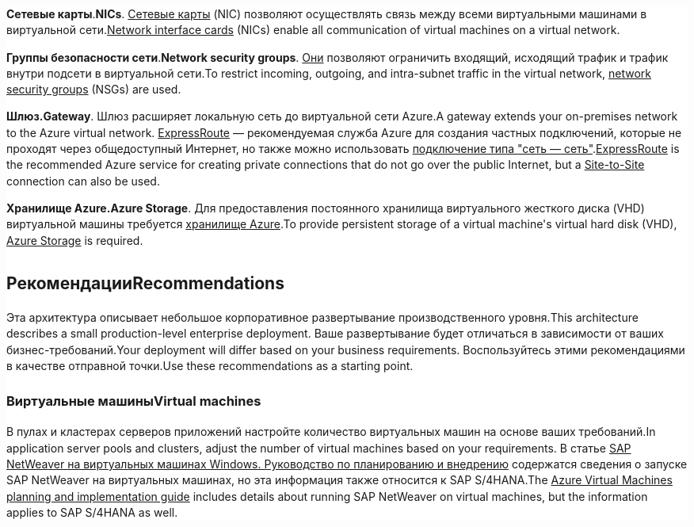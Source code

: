 <span data-ttu-id="2cbff-144">**Сетевые карты**.</span><span class="sxs-lookup"><span data-stu-id="2cbff-144">**NICs**.</span></span> <span data-ttu-id="2cbff-145">[Сетевые карты](/azure/virtual-network/virtual-network-network-interface) (NIC) позволяют осуществлять связь между всеми виртуальными машинами в виртуальной сети.</span><span class="sxs-lookup"><span data-stu-id="2cbff-145">[Network interface cards](/azure/virtual-network/virtual-network-network-interface) (NICs) enable all communication of virtual machines on a virtual network.</span></span>

<span data-ttu-id="2cbff-146">**Группы безопасности сети**.</span><span class="sxs-lookup"><span data-stu-id="2cbff-146">**Network security groups**.</span></span> <span data-ttu-id="2cbff-147">[Они](/azure/virtual-network/virtual-networks-nsg) позволяют ограничить входящий, исходящий трафик и трафик внутри подсети в виртуальной сети.</span><span class="sxs-lookup"><span data-stu-id="2cbff-147">To restrict incoming, outgoing, and intra-subnet traffic in the virtual network, [network security groups](/azure/virtual-network/virtual-networks-nsg) (NSGs) are used.</span></span>

<span data-ttu-id="2cbff-148">**Шлюз.**</span><span class="sxs-lookup"><span data-stu-id="2cbff-148">**Gateway**.</span></span> <span data-ttu-id="2cbff-149">Шлюз расширяет локальную сеть до виртуальной сети Azure.</span><span class="sxs-lookup"><span data-stu-id="2cbff-149">A gateway extends your on-premises network to the Azure virtual network.</span></span> <span data-ttu-id="2cbff-150">[ExpressRoute](/azure/architecture/reference-architectures/hybrid-networking/expressroute) — рекомендуемая служба Azure для создания частных подключений, которые не проходят через общедоступный Интернет, но также можно использовать [подключение типа "сеть — сеть"](/azure/vpn-gateway/vpn-gateway-howto-site-to-site-resource-manager-portal).</span><span class="sxs-lookup"><span data-stu-id="2cbff-150">[ExpressRoute](/azure/architecture/reference-architectures/hybrid-networking/expressroute) is the recommended Azure service for creating private connections that do not go over the public Internet, but a [Site-to-Site](/azure/vpn-gateway/vpn-gateway-howto-site-to-site-resource-manager-portal) connection can also be used.</span></span>

<span data-ttu-id="2cbff-151">**Хранилище Azure.**</span><span class="sxs-lookup"><span data-stu-id="2cbff-151">**Azure Storage**.</span></span> <span data-ttu-id="2cbff-152">Для предоставления постоянного хранилища виртуального жесткого диска (VHD) виртуальной машины требуется [хранилище Azure](/azure/storage/).</span><span class="sxs-lookup"><span data-stu-id="2cbff-152">To provide persistent storage of a virtual machine's virtual hard disk (VHD), [Azure Storage](/azure/storage/) is required.</span></span>

## <a name="recommendations"></a><span data-ttu-id="2cbff-153">Рекомендации</span><span class="sxs-lookup"><span data-stu-id="2cbff-153">Recommendations</span></span>

<span data-ttu-id="2cbff-154">Эта архитектура описывает небольшое корпоративное развертывание производственного уровня.</span><span class="sxs-lookup"><span data-stu-id="2cbff-154">This architecture describes a small production-level enterprise deployment.</span></span> <span data-ttu-id="2cbff-155">Ваше развертывание будет отличаться в зависимости от ваших бизнес-требований.</span><span class="sxs-lookup"><span data-stu-id="2cbff-155">Your deployment will differ based on your business requirements.</span></span> <span data-ttu-id="2cbff-156">Воспользуйтесь этими рекомендациями в качестве отправной точки.</span><span class="sxs-lookup"><span data-stu-id="2cbff-156">Use these recommendations as a starting point.</span></span>

### <a name="virtual-machines"></a><span data-ttu-id="2cbff-157">Виртуальные машины</span><span class="sxs-lookup"><span data-stu-id="2cbff-157">Virtual machines</span></span>

<span data-ttu-id="2cbff-158">В пулах и кластерах серверов приложений настройте количество виртуальных машин на основе ваших требований.</span><span class="sxs-lookup"><span data-stu-id="2cbff-158">In application server pools and clusters, adjust the number of virtual machines based on your requirements.</span></span> <span data-ttu-id="2cbff-159">В статье [SAP NetWeaver на виртуальных машинах Windows. Руководство по планированию и внедрению](/azure/virtual-machines/workloads/sap/planning-guide) содержатся сведения о запуске SAP NetWeaver на виртуальных машинах, но эта информация также относится к SAP S/4HANA.</span><span class="sxs-lookup"><span data-stu-id="2cbff-159">The [Azure Virtual Machines planning and implementation guide](/azure/virtual-machines/workloads/sap/planning-guide) includes details about running SAP NetWeaver on virtual machines, but the information applies to SAP S/4HANA as well.</span></span>

